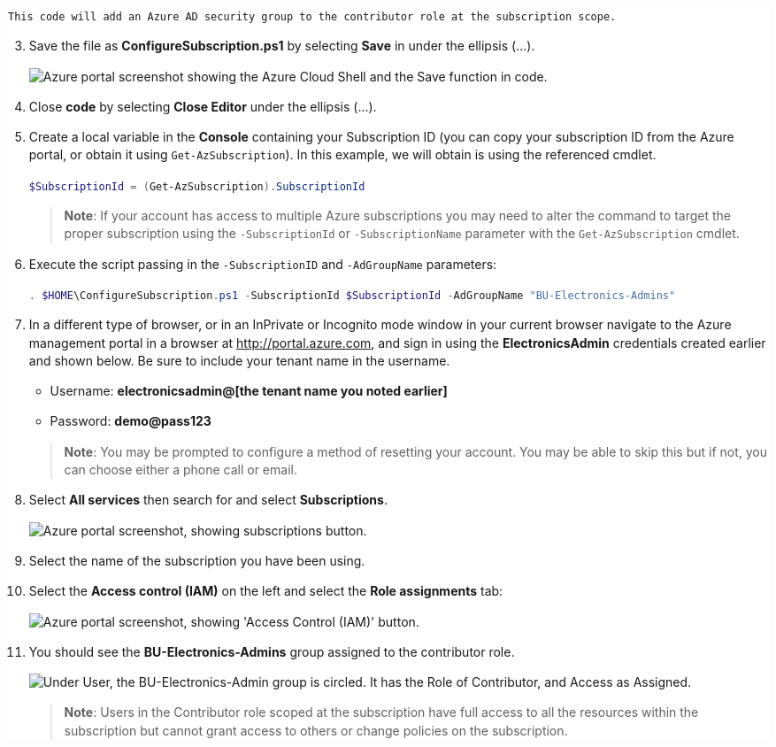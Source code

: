     This code will add an Azure AD security group to the contributor role at the subscription scope.

3. Save the file as **ConfigureSubscription.ps1** by selecting **Save** in under the ellipsis (...).

    ![Azure portal screenshot showing the Azure Cloud Shell and the Save function in code.](images/Hands-onlabstep-by-step-Enterprise-readycloudimages/media/image111.png "Azure Cloud Shell code Save file command")

4. Close **code** by selecting **Close Editor** under the ellipsis (...).

5. Create a local variable in the **Console** containing your Subscription ID (you can copy your subscription ID from the Azure portal, or obtain it using `Get-AzSubscription`). In this example, we will obtain is using the referenced cmdlet.

    ```powershell
    $SubscriptionId = (Get-AzSubscription).SubscriptionId
    ```

    > **Note**: If your account has access to multiple Azure subscriptions you may need to alter the command to target the proper subscription using the `-SubscriptionId` or `-SubscriptionName` parameter with the `Get-AzSubscription` cmdlet.

6. Execute the script passing in the `-SubscriptionID` and `-AdGroupName` parameters:

    ```powershell
    . $HOME\ConfigureSubscription.ps1 -SubscriptionId $SubscriptionId -AdGroupName "BU-Electronics-Admins"
    ```

7. In a different type of browser, or in an InPrivate or Incognito mode window in your current browser navigate to the Azure management portal in a browser at <http://portal.azure.com>, and sign in using the **ElectronicsAdmin** credentials created earlier and shown below. Be sure to include your tenant name in the username. 

    - Username: **electronicsadmin@[the tenant name you noted earlier]**

    - Password: **demo@pass123**

    > **Note**: You may be prompted to configure a method of resetting your account. You may be able to skip this but if not, you can choose either a phone call or email.

8. Select **All services** then search for and select **Subscriptions**.

    ![Azure portal screenshot, showing subscriptions button.](images/Hands-onlabstep-by-step-Enterprise-readycloudimages/media/image112.png "Subscriptions button")

9.  Select the name of the subscription you have been using.

10. Select the **Access control (IAM)** on the left and select the **Role assignments** tab:

    ![Azure portal screenshot, showing \'Access Control (IAM)\' button.](images/Hands-onlabstep-by-step-Enterprise-readycloudimages/media/image34.png "Access Control button")

11. You should see the **BU-Electronics-Admins** group assigned to the contributor role.

    ![Under User, the BU-Electronics-Admin group is circled. It has the Role of Contributor, and Access as Assigned.](images/Hands-onlabstep-by-step-Enterprise-readycloudimages/media/image113.png "BU-Electronics-Admin group")

    > **Note**: Users in the Contributor role scoped at the subscription have full access to all the resources within the subscription but cannot grant access to others or change policies on the subscription.
